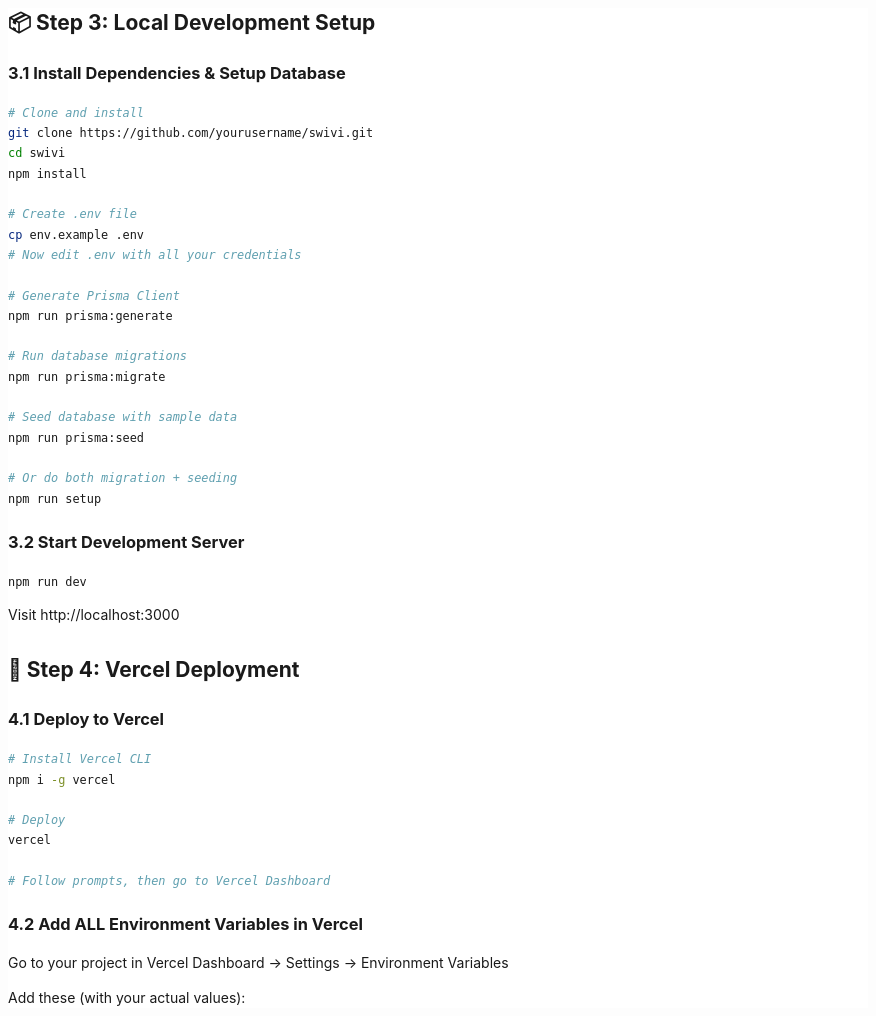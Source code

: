 ## 📦 Step 3: Local Development Setup

### 3.1 Install Dependencies & Setup Database
```bash
# Clone and install
git clone https://github.com/yourusername/swivi.git
cd swivi
npm install

# Create .env file
cp env.example .env
# Now edit .env with all your credentials

# Generate Prisma Client
npm run prisma:generate

# Run database migrations
npm run prisma:migrate

# Seed database with sample data
npm run prisma:seed

# Or do both migration + seeding
npm run setup
```

### 3.2 Start Development Server
```bash
npm run dev
```

Visit http://localhost:3000

## 🚀 Step 4: Vercel Deployment

### 4.1 Deploy to Vercel
```bash
# Install Vercel CLI
npm i -g vercel

# Deploy
vercel

# Follow prompts, then go to Vercel Dashboard
```

### 4.2 Add ALL Environment Variables in Vercel
Go to your project in Vercel Dashboard → Settings → Environment Variables

Add these (with your actual values):
